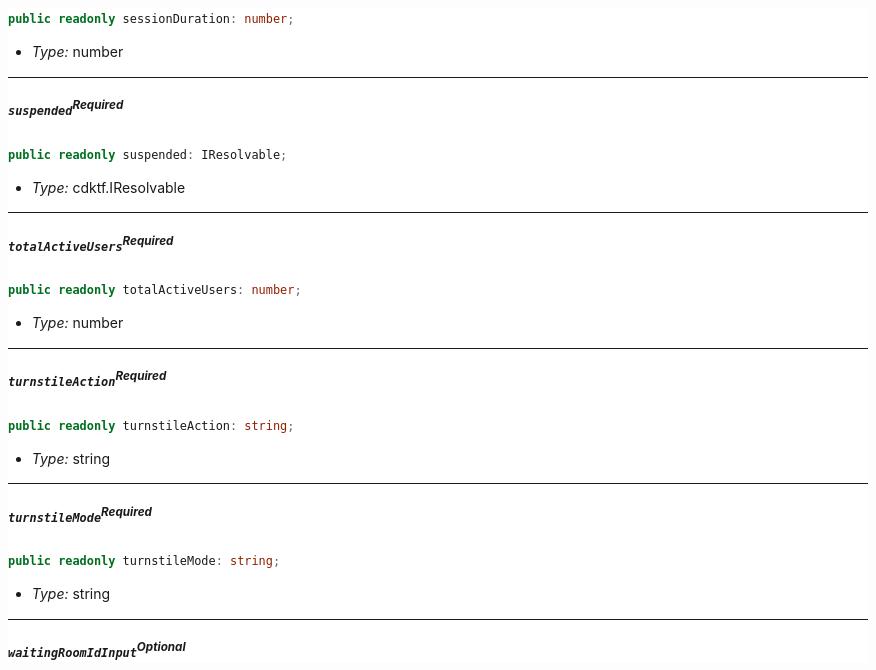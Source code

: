 ```typescript
public readonly sessionDuration: number;
```

- *Type:* number

---

##### `suspended`<sup>Required</sup> <a name="suspended" id="@cdktf/provider-cloudflare.dataCloudflareWaitingRoom.DataCloudflareWaitingRoom.property.suspended"></a>

```typescript
public readonly suspended: IResolvable;
```

- *Type:* cdktf.IResolvable

---

##### `totalActiveUsers`<sup>Required</sup> <a name="totalActiveUsers" id="@cdktf/provider-cloudflare.dataCloudflareWaitingRoom.DataCloudflareWaitingRoom.property.totalActiveUsers"></a>

```typescript
public readonly totalActiveUsers: number;
```

- *Type:* number

---

##### `turnstileAction`<sup>Required</sup> <a name="turnstileAction" id="@cdktf/provider-cloudflare.dataCloudflareWaitingRoom.DataCloudflareWaitingRoom.property.turnstileAction"></a>

```typescript
public readonly turnstileAction: string;
```

- *Type:* string

---

##### `turnstileMode`<sup>Required</sup> <a name="turnstileMode" id="@cdktf/provider-cloudflare.dataCloudflareWaitingRoom.DataCloudflareWaitingRoom.property.turnstileMode"></a>

```typescript
public readonly turnstileMode: string;
```

- *Type:* string

---

##### `waitingRoomIdInput`<sup>Optional</sup> <a name="waitingRoomIdInput" id="@cdktf/provider-cloudflare.dataCloudflareWaitingRoom.DataCloudflareWaitingRoom.property.waitingRoomIdInput"></a>
